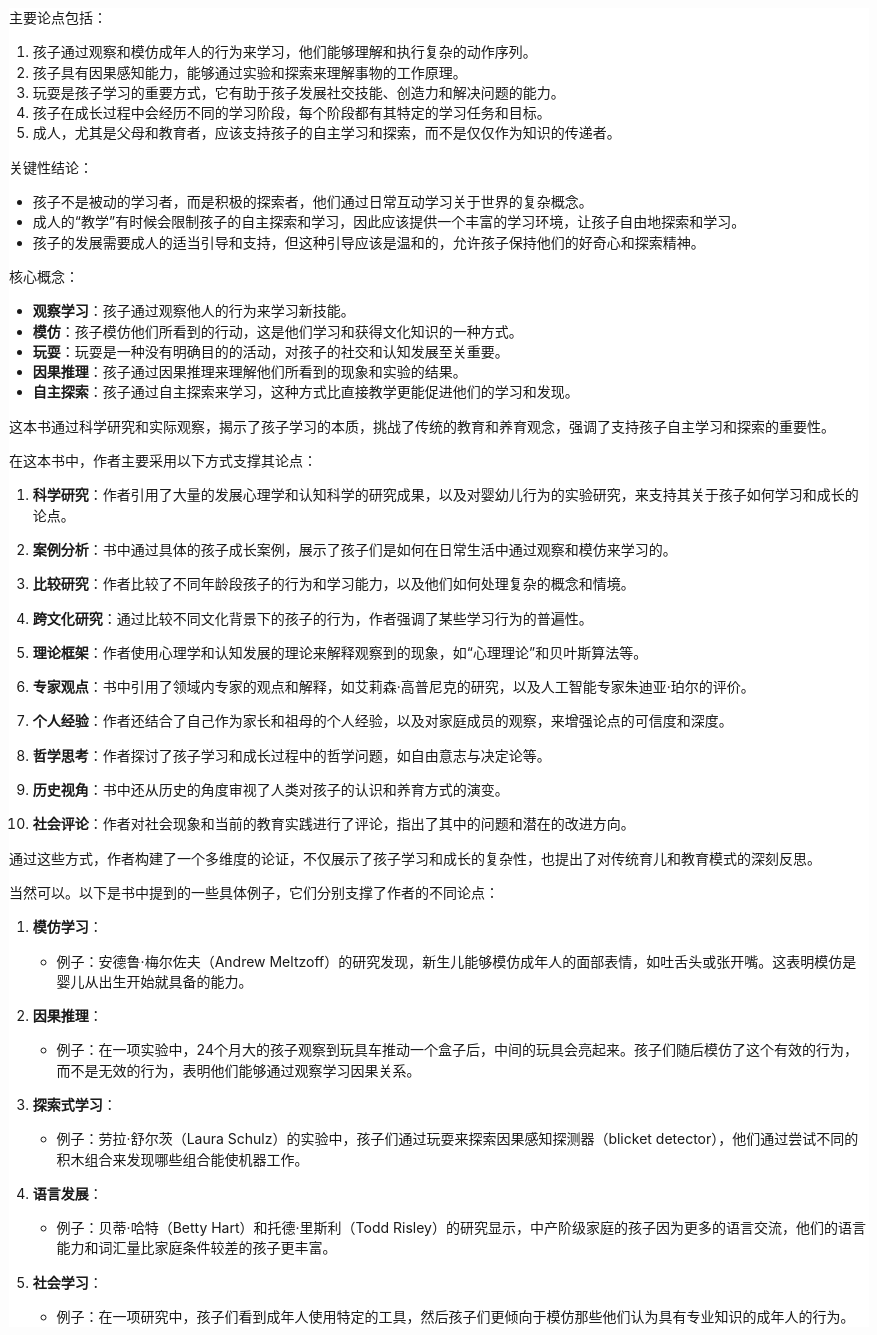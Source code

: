 主要论点包括：
1. 孩子通过观察和模仿成年人的行为来学习，他们能够理解和执行复杂的动作序列。
2. 孩子具有因果感知能力，能够通过实验和探索来理解事物的工作原理。
3. 玩耍是孩子学习的重要方式，它有助于孩子发展社交技能、创造力和解决问题的能力。
4. 孩子在成长过程中会经历不同的学习阶段，每个阶段都有其特定的学习任务和目标。
5. 成人，尤其是父母和教育者，应该支持孩子的自主学习和探索，而不是仅仅作为知识的传递者。

关键性结论：
- 孩子不是被动的学习者，而是积极的探索者，他们通过日常互动学习关于世界的复杂概念。
- 成人的“教学”有时候会限制孩子的自主探索和学习，因此应该提供一个丰富的学习环境，让孩子自由地探索和学习。
- 孩子的发展需要成人的适当引导和支持，但这种引导应该是温和的，允许孩子保持他们的好奇心和探索精神。

核心概念：
- **观察学习**：孩子通过观察他人的行为来学习新技能。
- **模仿**：孩子模仿他们所看到的行动，这是他们学习和获得文化知识的一种方式。
- **玩耍**：玩耍是一种没有明确目的的活动，对孩子的社交和认知发展至关重要。
- **因果推理**：孩子通过因果推理来理解他们所看到的现象和实验的结果。
- **自主探索**：孩子通过自主探索来学习，这种方式比直接教学更能促进他们的学习和发现。


这本书通过科学研究和实际观察，揭示了孩子学习的本质，挑战了传统的教育和养育观念，强调了支持孩子自主学习和探索的重要性。

在这本书中，作者主要采用以下方式支撑其论点：

1. **科学研究**：作者引用了大量的发展心理学和认知科学的研究成果，以及对婴幼儿行为的实验研究，来支持其关于孩子如何学习和成长的论点。

2. **案例分析**：书中通过具体的孩子成长案例，展示了孩子们是如何在日常生活中通过观察和模仿来学习的。

3. **比较研究**：作者比较了不同年龄段孩子的行为和学习能力，以及他们如何处理复杂的概念和情境。

4. **跨文化研究**：通过比较不同文化背景下的孩子的行为，作者强调了某些学习行为的普遍性。

5. **理论框架**：作者使用心理学和认知发展的理论来解释观察到的现象，如“心理理论”和贝叶斯算法等。

6. **专家观点**：书中引用了领域内专家的观点和解释，如艾莉森·高普尼克的研究，以及人工智能专家朱迪亚·珀尔的评价。

7. **个人经验**：作者还结合了自己作为家长和祖母的个人经验，以及对家庭成员的观察，来增强论点的可信度和深度。

8. **哲学思考**：作者探讨了孩子学习和成长过程中的哲学问题，如自由意志与决定论等。

9. **历史视角**：书中还从历史的角度审视了人类对孩子的认识和养育方式的演变。

10. **社会评论**：作者对社会现象和当前的教育实践进行了评论，指出了其中的问题和潜在的改进方向。

通过这些方式，作者构建了一个多维度的论证，不仅展示了孩子学习和成长的复杂性，也提出了对传统育儿和教育模式的深刻反思。

当然可以。以下是书中提到的一些具体例子，它们分别支撑了作者的不同论点：

1. **模仿学习**：
   - 例子：安德鲁·梅尔佐夫（Andrew Meltzoff）的研究发现，新生儿能够模仿成年人的面部表情，如吐舌头或张开嘴。这表明模仿是婴儿从出生开始就具备的能力。

2. **因果推理**：
   - 例子：在一项实验中，24个月大的孩子观察到玩具车推动一个盒子后，中间的玩具会亮起来。孩子们随后模仿了这个有效的行为，而不是无效的行为，表明他们能够通过观察学习因果关系。

3. **探索式学习**：
   - 例子：劳拉·舒尔茨（Laura Schulz）的实验中，孩子们通过玩耍来探索因果感知探测器（blicket detector），他们通过尝试不同的积木组合来发现哪些组合能使机器工作。

4. **语言发展**：
   - 例子：贝蒂·哈特（Betty Hart）和托德·里斯利（Todd Risley）的研究显示，中产阶级家庭的孩子因为更多的语言交流，他们的语言能力和词汇量比家庭条件较差的孩子更丰富。

5. **社会学习**：
   - 例子：在一项研究中，孩子们看到成年人使用特定的工具，然后孩子们更倾向于模仿那些他们认为具有专业知识的成年人的行为。
